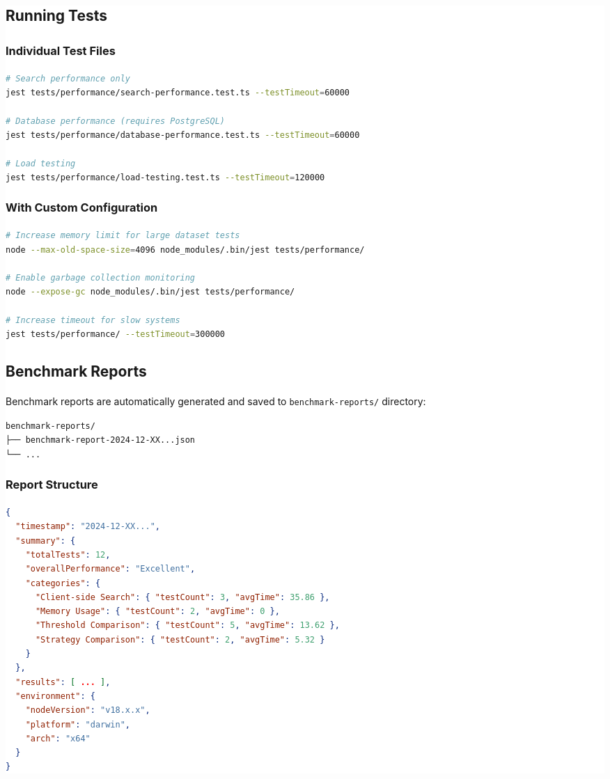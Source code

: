 ## Running Tests

### Individual Test Files
```bash
# Search performance only
jest tests/performance/search-performance.test.ts --testTimeout=60000

# Database performance (requires PostgreSQL)
jest tests/performance/database-performance.test.ts --testTimeout=60000

# Load testing
jest tests/performance/load-testing.test.ts --testTimeout=120000
```

### With Custom Configuration
```bash
# Increase memory limit for large dataset tests
node --max-old-space-size=4096 node_modules/.bin/jest tests/performance/

# Enable garbage collection monitoring
node --expose-gc node_modules/.bin/jest tests/performance/

# Increase timeout for slow systems
jest tests/performance/ --testTimeout=300000
```

## Benchmark Reports

Benchmark reports are automatically generated and saved to `benchmark-reports/` directory:

```
benchmark-reports/
├── benchmark-report-2024-12-XX...json
└── ...
```

### Report Structure
```json
{
  "timestamp": "2024-12-XX...",
  "summary": {
    "totalTests": 12,
    "overallPerformance": "Excellent",
    "categories": {
      "Client-side Search": { "testCount": 3, "avgTime": 35.86 },
      "Memory Usage": { "testCount": 2, "avgTime": 0 },
      "Threshold Comparison": { "testCount": 5, "avgTime": 13.62 },
      "Strategy Comparison": { "testCount": 2, "avgTime": 5.32 }
    }
  },
  "results": [ ... ],
  "environment": {
    "nodeVersion": "v18.x.x",
    "platform": "darwin",
    "arch": "x64"
  }
}
```
